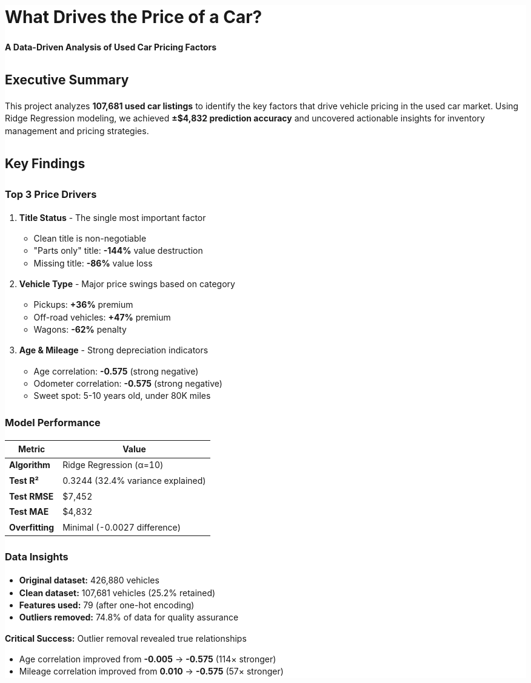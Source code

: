# What Drives the Price of a Car?

**A Data-Driven Analysis of Used Car Pricing Factors**

## Executive Summary

This project analyzes **107,681 used car listings** to identify the key factors that drive vehicle pricing in the used car market. Using Ridge Regression modeling, we achieved **±$4,832 prediction accuracy** and uncovered actionable insights for inventory management and pricing strategies.

## Key Findings

### Top 3 Price Drivers

1. **Title Status** - The single most important factor
   - Clean title is non-negotiable
   - "Parts only" title: **-144%** value destruction
   - Missing title: **-86%** value loss

2. **Vehicle Type** - Major price swings based on category
   - Pickups: **+36%** premium
   - Off-road vehicles: **+47%** premium
   - Wagons: **-62%** penalty

3. **Age & Mileage** - Strong depreciation indicators
   - Age correlation: **-0.575** (strong negative)
   - Odometer correlation: **-0.575** (strong negative)
   - Sweet spot: 5-10 years old, under 80K miles

### Model Performance

| Metric | Value |
|--------|-------|
| **Algorithm** | Ridge Regression (α=10) |
| **Test R²** | 0.3244 (32.4% variance explained) |
| **Test RMSE** | $7,452 |
| **Test MAE** | $4,832 |
| **Overfitting** | Minimal (-0.0027 difference) |

### Data Insights

- **Original dataset:** 426,880 vehicles
- **Clean dataset:** 107,681 vehicles (25.2% retained)
- **Features used:** 79 (after one-hot encoding)
- **Outliers removed:** 74.8% of data for quality assurance

**Critical Success:** Outlier removal revealed true relationships
- Age correlation improved from **-0.005** → **-0.575** (114× stronger)
- Mileage correlation improved from **0.010** → **-0.575** (57× stronger)
